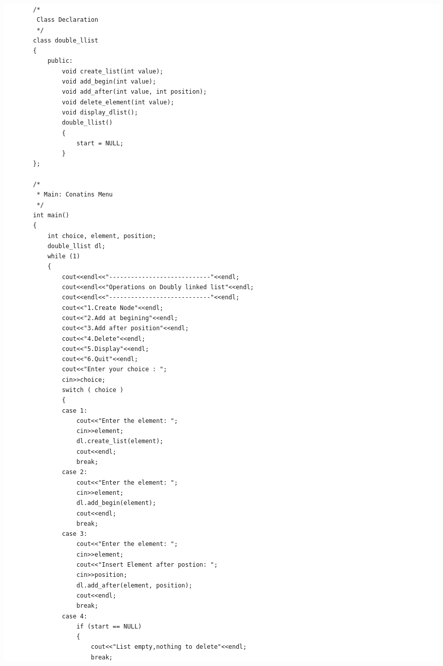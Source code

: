			/*
			 Class Declaration 
			 */
			class double_llist
			{
			    public:
			        void create_list(int value);
			        void add_begin(int value);
			        void add_after(int value, int position);
			        void delete_element(int value);
			        void display_dlist();
			        double_llist()
			        {
			            start = NULL;  
			        }
			};
			 
			/*
			 * Main: Conatins Menu
			 */
			int main()
			{
			    int choice, element, position;
			    double_llist dl;
			    while (1)
			    {
			        cout<<endl<<"----------------------------"<<endl;
			        cout<<endl<<"Operations on Doubly linked list"<<endl;
			        cout<<endl<<"----------------------------"<<endl;         
			        cout<<"1.Create Node"<<endl;
			        cout<<"2.Add at begining"<<endl;
			        cout<<"3.Add after position"<<endl;
			        cout<<"4.Delete"<<endl;
			        cout<<"5.Display"<<endl;
			        cout<<"6.Quit"<<endl;
			        cout<<"Enter your choice : ";
			        cin>>choice;
			        switch ( choice )
			        {
			        case 1:
			            cout<<"Enter the element: ";
			            cin>>element;
			            dl.create_list(element);
			            cout<<endl;
			            break;
			        case 2:
			            cout<<"Enter the element: ";
			            cin>>element;
			            dl.add_begin(element);
			            cout<<endl;
			            break;
			        case 3:
			            cout<<"Enter the element: ";
			            cin>>element;
			            cout<<"Insert Element after postion: ";
			            cin>>position;
			            dl.add_after(element, position);
			            cout<<endl;
			            break;
			        case 4:
			            if (start == NULL)
			            {                      
			                cout<<"List empty,nothing to delete"<<endl;   
			                break;